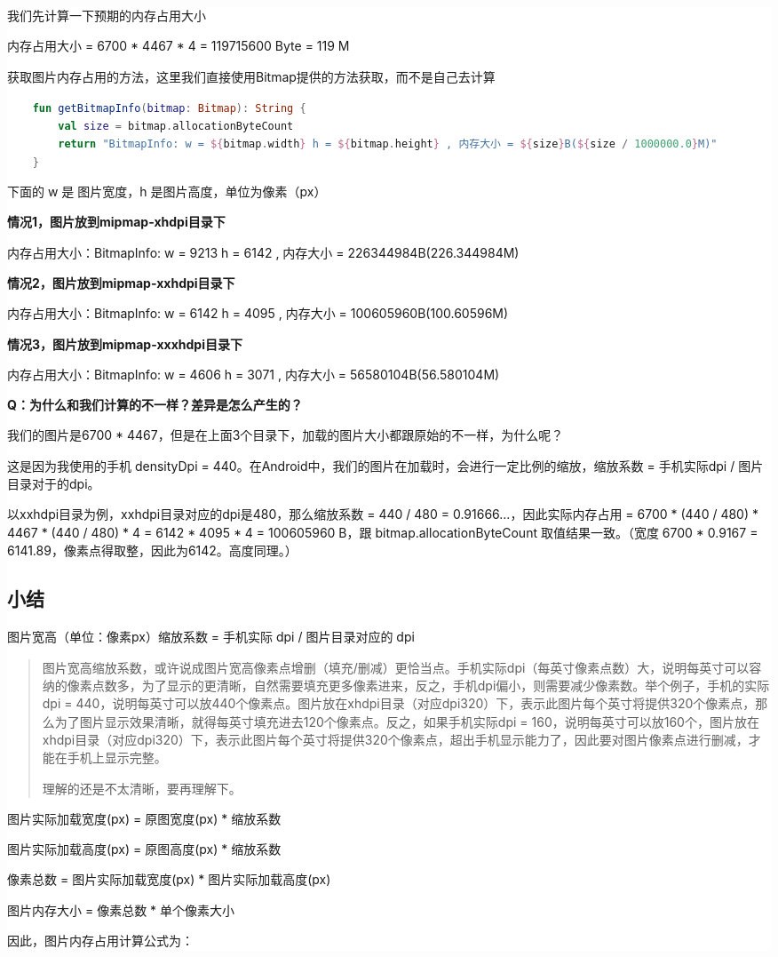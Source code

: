 我们先计算一下预期的内存占用大小

内存占用大小 = 6700 * 4467 * 4 = 119715600 Byte = 119 M

获取图片内存占用的方法，这里我们直接使用Bitmap提供的方法获取，而不是自己去计算

```kotlin
    fun getBitmapInfo(bitmap: Bitmap): String {
        val size = bitmap.allocationByteCount
        return "BitmapInfo: w = ${bitmap.width} h = ${bitmap.height} , 内存大小 = ${size}B(${size / 1000000.0}M)"
    }
```

下面的 w 是 图片宽度，h 是图片高度，单位为像素（px）

**情况1，图片放到mipmap-xhdpi目录下**

内存占用大小：BitmapInfo: w = 9213 h = 6142 , 内存大小 = 226344984B(226.344984M)

**情况2，图片放到mipmap-xxhdpi目录下**

内存占用大小：BitmapInfo: w = 6142 h = 4095 , 内存大小 = 100605960B(100.60596M)

**情况3，图片放到mipmap-xxxhdpi目录下**

内存占用大小：BitmapInfo: w = 4606 h = 3071 , 内存大小 = 56580104B(56.580104M)



**Q：为什么和我们计算的不一样？差异是怎么产生的？**

我们的图片是6700 * 4467，但是在上面3个目录下，加载的图片大小都跟原始的不一样，为什么呢？

这是因为我使用的手机 densityDpi = 440。在Android中，我们的图片在加载时，会进行一定比例的缩放，缩放系数 = 手机实际dpi / 图片目录对于的dpi。

以xxhdpi目录为例，xxhdpi目录对应的dpi是480，那么缩放系数 = 440 / 480 = 0.91666...，因此实际内存占用 = 6700 * (440 / 480) * 4467 * (440 / 480) * 4 = 6142 * 4095 * 4 = 100605960 B，跟 bitmap.allocationByteCount 取值结果一致。（宽度 6700 * 0.9167 = 6141.89，像素点得取整，因此为6142。高度同理。）



## 小结

图片宽高（单位：像素px）缩放系数 = 手机实际 dpi / 图片目录对应的 dpi

> 图片宽高缩放系数，或许说成图片宽高像素点增删（填充/删减）更恰当点。手机实际dpi（每英寸像素点数）大，说明每英寸可以容纳的像素点数多，为了显示的更清晰，自然需要填充更多像素进来，反之，手机dpi偏小，则需要减少像素数。举个例子，手机的实际dpi = 440，说明每英寸可以放440个像素点。图片放在xhdpi目录（对应dpi320）下，表示此图片每个英寸将提供320个像素点，那么为了图片显示效果清晰，就得每英寸填充进去120个像素点。反之，如果手机实际dpi = 160，说明每英寸可以放160个，图片放在xhdpi目录（对应dpi320）下，表示此图片每个英寸将提供320个像素点，超出手机显示能力了，因此要对图片像素点进行删减，才能在手机上显示完整。
>
> 理解的还是不太清晰，要再理解下。

图片实际加载宽度(px) = 原图宽度(px) * 缩放系数

图片实际加载高度(px) = 原图高度(px) * 缩放系数

像素总数 = 图片实际加载宽度(px) * 图片实际加载高度(px) 

图片内存大小 = 像素总数 * 单个像素大小

因此，图片内存占用计算公式为：
